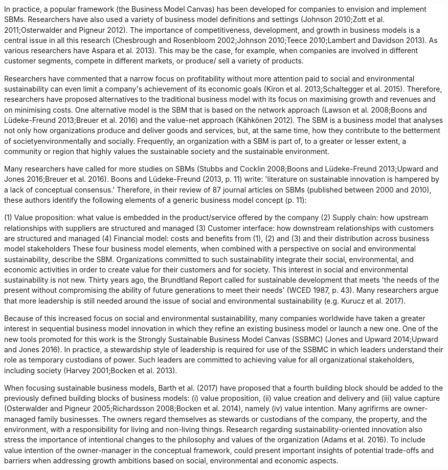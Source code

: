 In practice, a popular framework (the Business Model Canvas) has been developed for companies to envision and implement SBMs. Researchers have also used a variety of business model definitions and settings (Johnson 2010;Zott et al. 2011;Osterwalder and Pigneur 2012). The importance of competitiveness, development, and growth in business models is a central issue in all this research (Chesbrough and Rosenbloom 2002;Johnson 2010;Teece 2010;Lambert and Davidson 2013). As various researchers have  Aspara et al. 2013). This may be the case, for example, when companies are involved in different customer segments, compete in different markets, or produce/ sell a variety of products.

Researchers have commented that a narrow focus on profitability without more attention paid to social and environmental sustainability can even limit a company's achievement of its economic goals (Kiron et al. 2013;Schaltegger et al. 2015). Therefore, researchers have proposed alternatives to the traditional business model with its focus on maximising growth and revenues and on minimising costs. One alternative model is the SBM that is based on the network approach (Lawson et al. 2008;Boons and Lüdeke-Freund 2013;Breuer et al. 2016) and the value-net approach (Kähkönen 2012). The SBM is a business model that analyses not only how organizations produce and deliver goods and services, but, at the same time, how they contribute to the betterment of societyenvironmentally and socially. Frequently, an organization with a SBM is part of, to a greater or lesser extent, a community or region that highly values the sustainable society and the sustainable environment.

Many researchers have called for more studies on SBMs (Stubbs and Cocklin 2008;Boons and Lüdeke-Freund 2013;Upward and Jones 2016;Breuer et al. 2016). Boons and Lüdeke-Freund (2013, p. 11) write: 'literature on sustainable innovation is hampered by a lack of conceptual consensus.' Therefore, in their review of 87 journal articles on SBMs (published between 2000 and 2010), these authors identify the following elements of a generic business model concept (p. 11):

(1) Value proposition: what value is embedded in the product/service offered by the company (2) Supply chain: how upstream relationships with suppliers are structured and managed (3) Customer interface: how downstream relationships with customers are structured and managed (4) Financial model: costs and benefits from (1), (2) and (3) and their distribution across business model stakeholders These four business model elements, when combined with a perspective on social and environmental sustainability, describe the SBM. Organizations committed to such sustainability integrate their social, environmental, and economic activities in order to create value for their customers and for society. This interest in social and environmental sustainability is not new. Thirty years ago, the Brundtland Report called for sustainable development that meets 'the needs of the present without compromising the ability of future generations to meet their needs' (WCED 1987, p. 43). Many researchers argue that more leadership is still needed around the issue of social and environmental sustainability (e.g. Kurucz et al. 2017).

Because of this increased focus on social and environmental sustainability, many companies worldwide have taken a greater interest in sequential business model innovation in which they refine an existing business model or launch a new one. One of the new tools promoted for this work is the Strongly Sustainable Business Model Canvas (SSBMC) (Jones and Upward 2014;Upward and Jones 2016). In practice, a stewardship style of leadership is required for use of the SSBMC in which leaders understand their role as temporary custodians of power. Such leaders are committed to achieving value for all organizational stakeholders, including society (Harvey 2001;Bocken et al. 2013).

When focusing sustainable business models, Barth et al. (2017) have proposed that a fourth building block should be added to the previously defined building blocks of business models: (i) value proposition, (ii) value creation and delivery and (iii) value capture (Osterwalder and Pigneur 2005;Richardsson 2008;Bocken et al. 2014), namely (iv) value intention. Many agrifirms are owner-managed family businesses. The owners regard themselves as stewards or custodians of the company, the property, and the environment, with a responsibility for living and non-living things. Research regarding sustainability-oriented innovation also stress the importance of intentional changes to the philosophy and values of the organization (Adams et al. 2016). To include value intention of the owner-manager in the conceptual framework, could present important insights of potential trade-offs and barriers when addressing growth ambitions based on social, environmental and economic aspects.
